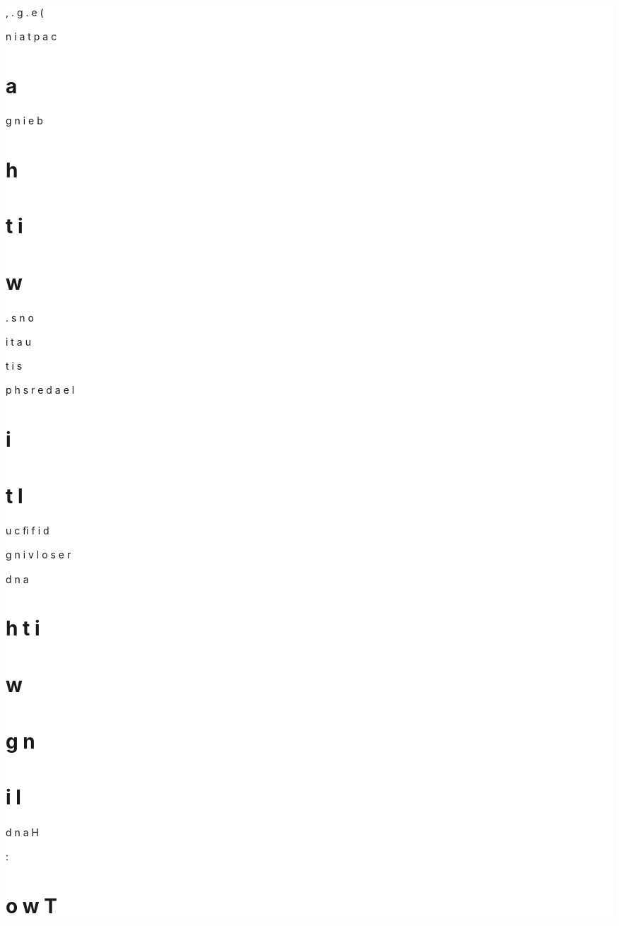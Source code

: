 , . g . e (

n i a t p a c

# a

g n i e b

# h

# t i

# w

. s n o

i t a u

t i s

p h s r e d a e l

# i

# t l

u c ﬁ f i d

g n i v l o s e r

d n a

# h t i

# w

# g n

# i l

d n a H

:

# o w T
